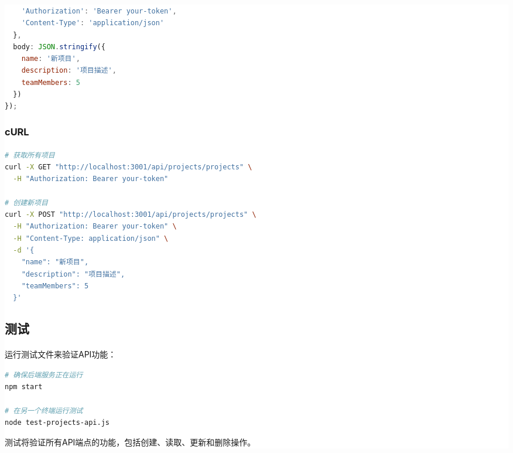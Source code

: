 ```javascript
    'Authorization': 'Bearer your-token',
    'Content-Type': 'application/json'
  },
  body: JSON.stringify({
    name: '新项目',
    description: '项目描述',
    teamMembers: 5
  })
});
```

### cURL

```bash
# 获取所有项目
curl -X GET "http://localhost:3001/api/projects/projects" \
  -H "Authorization: Bearer your-token"

# 创建新项目
curl -X POST "http://localhost:3001/api/projects/projects" \
  -H "Authorization: Bearer your-token" \
  -H "Content-Type: application/json" \
  -d '{
    "name": "新项目",
    "description": "项目描述",
    "teamMembers": 5
  }'
```

## 测试

运行测试文件来验证API功能：

```bash
# 确保后端服务正在运行
npm start

# 在另一个终端运行测试
node test-projects-api.js
```

测试将验证所有API端点的功能，包括创建、读取、更新和删除操作。
